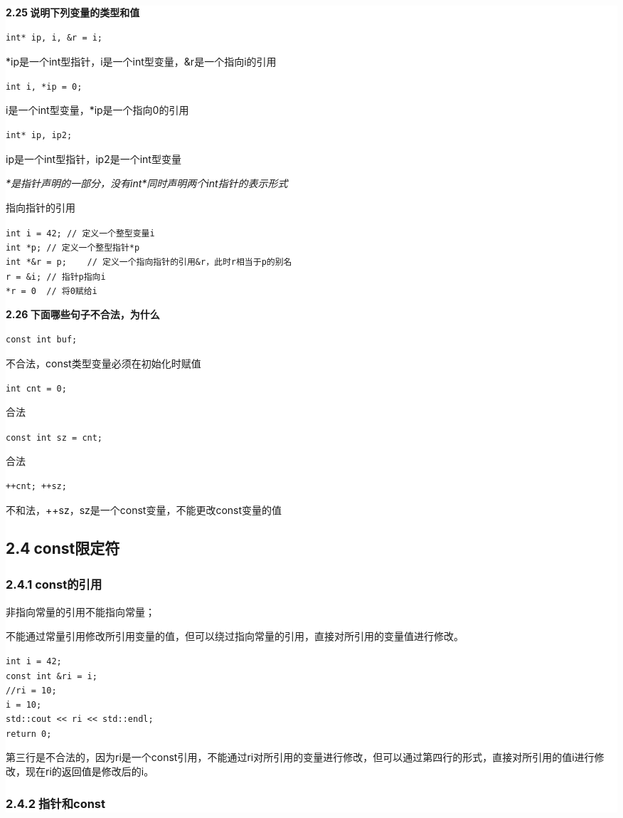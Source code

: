 **2.25 说明下列变量的类型和值**

    int* ip, i, &r = i;

*ip是一个int型指针，i是一个int型变量，&r是一个指向i的引用

    int i, *ip = 0;

i是一个int型变量，*ip是一个指向0的引用

    int* ip, ip2;

ip是一个int型指针，ip2是一个int型变量

*\*是指针声明的一部分，没有int\*同时声明两个int指针的表示形式*

指向指针的引用

    int i = 42; // 定义一个整型变量i
    int *p; // 定义一个整型指针*p
    int *&r = p;    // 定义一个指向指针的引用&r，此时r相当于p的别名
    r = &i; // 指针p指向i
    *r = 0  // 将0赋给i

**2.26 下面哪些句子不合法，为什么**

    const int buf;
    
不合法，const类型变量必须在初始化时赋值

    int cnt = 0;

合法

    const int sz = cnt;

合法

    ++cnt; ++sz;

不和法，++sz，sz是一个const变量，不能更改const变量的值

## 2.4 const限定符

### 2.4.1 const的引用

非指向常量的引用不能指向常量；

不能通过常量引用修改所引用变量的值，但可以绕过指向常量的引用，直接对所引用的变量值进行修改。

    int i = 42;
    const int &ri = i;
    //ri = 10;
    i = 10;
    std::cout << ri << std::endl;
    return 0;

第三行是不合法的，因为ri是一个const引用，不能通过ri对所引用的变量进行修改，但可以通过第四行的形式，直接对所引用的值i进行修改，现在ri的返回值是修改后的i。

### 2.4.2 指针和const
